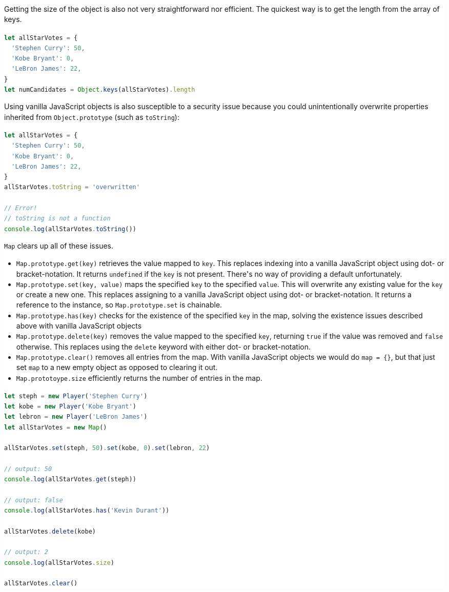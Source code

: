 Getting the size of the object is also not very straightforward nor efficient. The quickest way is to get the length from the array of keys.

```js
let allStarVotes = {
  'Stephen Curry': 50,
  'Kobe Bryant': 0,
  'LeBron James': 22,
}
let numCandidates = Object.keys(allStarVotes).length
```

Using vanilla JavaScript objects is also susceptible to a security issue because you could unintentionally overwrite properties inherited from `Object.prototype` (such as `toString`):

```js
let allStarVotes = {
  'Stephen Curry': 50,
  'Kobe Bryant': 0,
  'LeBron James': 22,
}
allStarVotes.toString = 'overwritten'

// Error!
// toString is not a function
console.log(allStarVotes.toString())
```

`Map` clears up all of these issues.

- `Map.prototype.get(key)` retrieves the value mapped to `key`. This replaces indexing into a vanilla JavaScript object using dot- or bracket-notation. It returns `undefined` if the `key` is not present. There's no way of providing a default unfortunately.
- `Map.prototype.set(key, value)` maps the specified `key` to the specified `value`. This will overwrite any existing value for the `key` or create a new one. This replaces assigning to a vanilla JavaScript object using dot- or bracket-notation. It returns a reference to the instance, so `Map.prototype.set` is chainable.
- `Map.prototype.has(key)` checks for the existence of the specified `key` in the map, solving the existence issues described above with vanilla JavaScript objects
- `Map.prototype.delete(key)` removes the value mapped to the specified `key`, returning `true` if the value was removed and `false` otherwise. This replaces using the `delete` keyword with either dot- or bracket-notation.
- `Map.prototype.clear()` removes all entries from the map. With vanilla JavaScript objects we would do `map = {}`, but that just set `map` to a new empty object as opposed to clearing it out.
- `Map.prototoype.size` efficiently returns the number of entries in the map.

```js
let steph = new Player('Stephen Curry')
let kobe = new Player('Kobe Bryant')
let lebron = new Player('LeBron James')
let allStarVotes = new Map()

allStarVotes.set(steph, 50).set(kobe, 0).set(lebron, 22)

// output: 50
console.log(allStarVotes.get(steph))

// output: false
console.log(allStarVotes.has('Kevin Durant'))

allStarVotes.delete(kobe)

// output: 2
console.log(allStarVotes.size)

allStarVotes.clear()

```